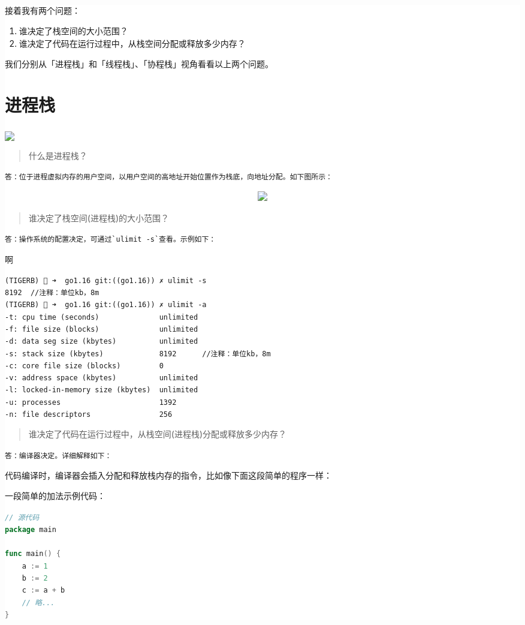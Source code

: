 接着我有两个问题：

1. 谁决定了栈空间的大小范围？
2. 谁决定了代码在运行过程中，从栈空间分配或释放多少内存？

我们分别从「进程栈」和「线程栈」、「协程栈」视角看看以上两个问题。

# 进程栈

<p>
    <img style="vertical-align:middle" width="20%" src="http://blog-1251019962.cos.ap-beijing.myqcloud.com/qiniu_img_2022/wechat-blog-qrcode.jpg?imageMogr2/thumbnail/260x260!/format/webp/blur/1x0/quality/90|imageslim">
<p>


> 什么是进程栈？

```
答：位于进程虚拟内存的用户空间，以用户空间的高地址开始位置作为栈底，向地址分配。如下图所示：
```

<p align="center">
  <img src="https://blog-1251019962.cos.ap-beijing.myqcloud.com/go-kernal%2F%E8%BF%9B%E7%A8%8B%E6%A0%88.png" style="width:100%">
</p>

> 谁决定了栈空间(进程栈)的大小范围？

```
答：操作系统的配置决定，可通过`ulimit -s`查看。示例如下：
```

啊

```
(TIGERB) 🤔 ➜  go1.16 git:((go1.16)) ✗ ulimit -s
8192  //注释：单位kb，8m
(TIGERB) 🤔 ➜  go1.16 git:((go1.16)) ✗ ulimit -a
-t: cpu time (seconds)              unlimited
-f: file size (blocks)              unlimited
-d: data seg size (kbytes)          unlimited
-s: stack size (kbytes)             8192      //注释：单位kb，8m
-c: core file size (blocks)         0
-v: address space (kbytes)          unlimited
-l: locked-in-memory size (kbytes)  unlimited
-u: processes                       1392
-n: file descriptors                256
```

> 谁决定了代码在运行过程中，从栈空间(进程栈)分配或释放多少内存？

```
答：编译器决定。详细解释如下：
```

代码编译时，编译器会插入分配和释放栈内存的指令，比如像下面这段简单的程序一样：

一段简单的加法示例代码：

```Go
// 源代码
package main

func main() {
	a := 1
	b := 2
	c := a + b
	// 略...
}
```
